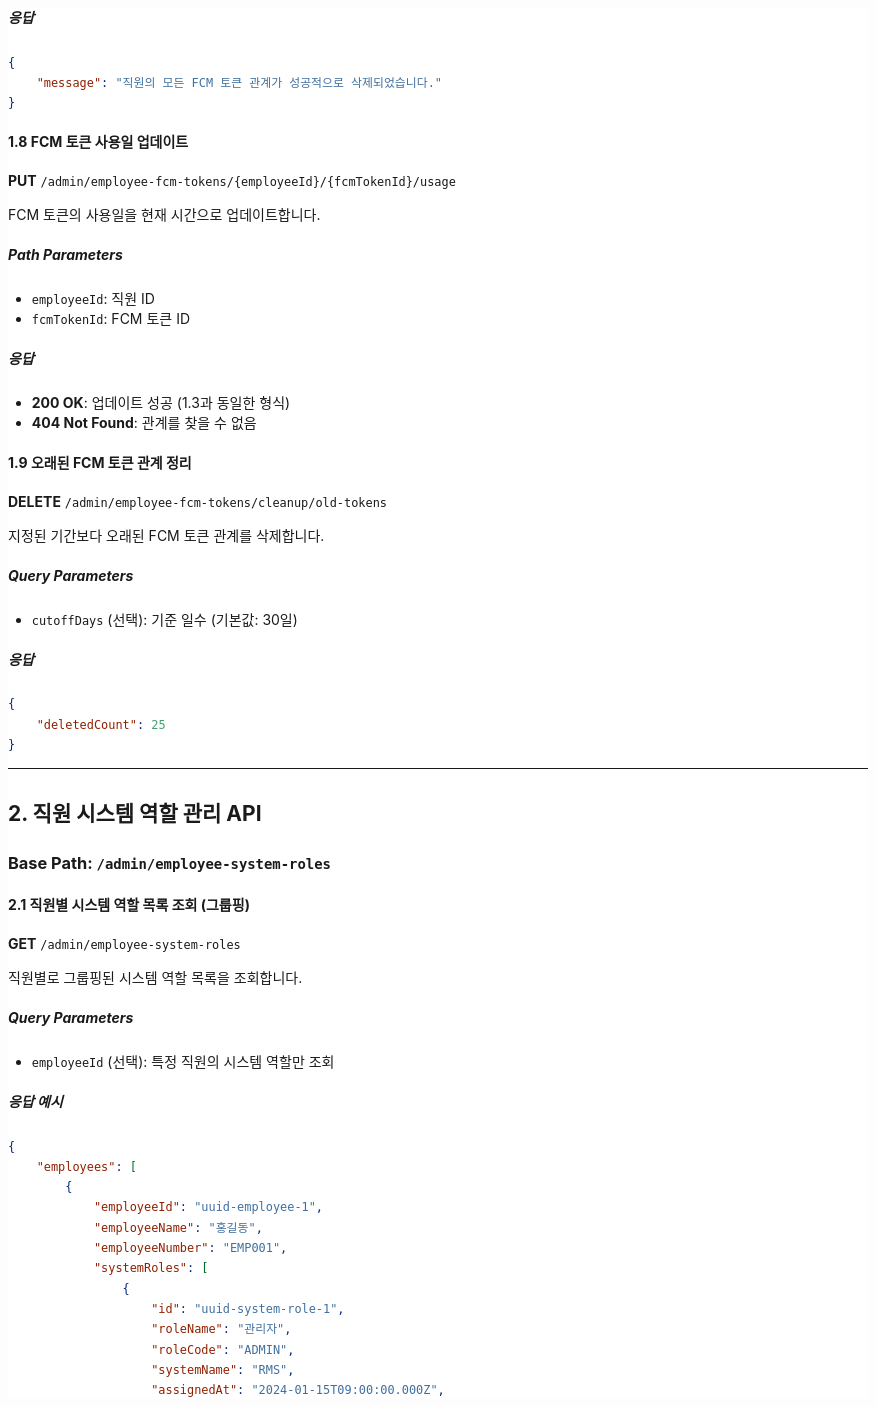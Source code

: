 ##### 응답
```json
{
    "message": "직원의 모든 FCM 토큰 관계가 성공적으로 삭제되었습니다."
}
```

#### 1.8 FCM 토큰 사용일 업데이트

**PUT** `/admin/employee-fcm-tokens/{employeeId}/{fcmTokenId}/usage`

FCM 토큰의 사용일을 현재 시간으로 업데이트합니다.

##### Path Parameters
- `employeeId`: 직원 ID
- `fcmTokenId`: FCM 토큰 ID

##### 응답
- **200 OK**: 업데이트 성공 (1.3과 동일한 형식)
- **404 Not Found**: 관계를 찾을 수 없음

#### 1.9 오래된 FCM 토큰 관계 정리

**DELETE** `/admin/employee-fcm-tokens/cleanup/old-tokens`

지정된 기간보다 오래된 FCM 토큰 관계를 삭제합니다.

##### Query Parameters
- `cutoffDays` (선택): 기준 일수 (기본값: 30일)

##### 응답
```json
{
    "deletedCount": 25
}
```

---

## 2. 직원 시스템 역할 관리 API

### Base Path: `/admin/employee-system-roles`

#### 2.1 직원별 시스템 역할 목록 조회 (그룹핑)

**GET** `/admin/employee-system-roles`

직원별로 그룹핑된 시스템 역할 목록을 조회합니다.

##### Query Parameters
- `employeeId` (선택): 특정 직원의 시스템 역할만 조회

##### 응답 예시
```json
{
    "employees": [
        {
            "employeeId": "uuid-employee-1",
            "employeeName": "홍길동",
            "employeeNumber": "EMP001",
            "systemRoles": [
                {
                    "id": "uuid-system-role-1",
                    "roleName": "관리자",
                    "roleCode": "ADMIN",
                    "systemName": "RMS",
                    "assignedAt": "2024-01-15T09:00:00.000Z",
```